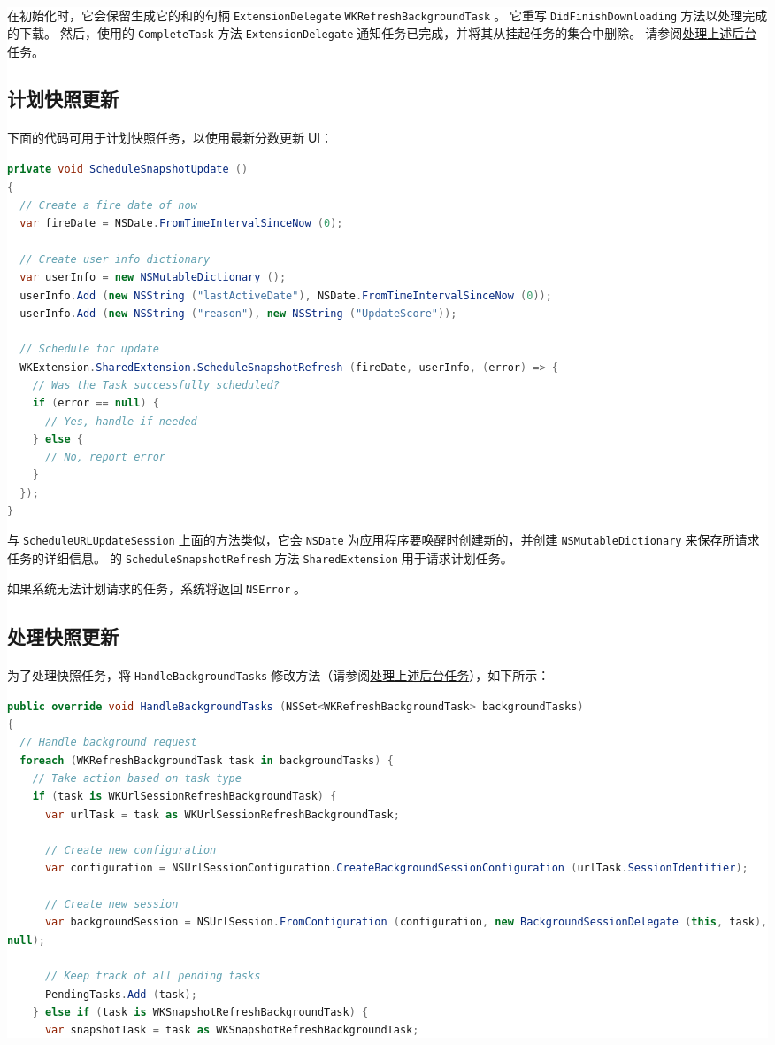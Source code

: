 在初始化时，它会保留生成它的和的句柄 `ExtensionDelegate` `WKRefreshBackgroundTask` 。 它重写 `DidFinishDownloading` 方法以处理完成的下载。 然后，使用的 `CompleteTask` 方法 `ExtensionDelegate` 通知任务已完成，并将其从挂起任务的集合中删除。 请参阅[处理上述后台任务](#Handling-Background-Tasks)。

<a name="Scheduling-a-Snapshot-Update"></a>

## <a name="scheduling-a-snapshot-update"></a>计划快照更新

下面的代码可用于计划快照任务，以使用最新分数更新 UI：

```csharp
private void ScheduleSnapshotUpdate ()
{
  // Create a fire date of now
  var fireDate = NSDate.FromTimeIntervalSinceNow (0);

  // Create user info dictionary
  var userInfo = new NSMutableDictionary ();
  userInfo.Add (new NSString ("lastActiveDate"), NSDate.FromTimeIntervalSinceNow (0));
  userInfo.Add (new NSString ("reason"), new NSString ("UpdateScore"));

  // Schedule for update
  WKExtension.SharedExtension.ScheduleSnapshotRefresh (fireDate, userInfo, (error) => {
    // Was the Task successfully scheduled?
    if (error == null) {
      // Yes, handle if needed
    } else {
      // No, report error
    }
  });
}
```

与 `ScheduleURLUpdateSession` 上面的方法类似，它会 `NSDate` 为应用程序要唤醒时创建新的，并创建 `NSMutableDictionary` 来保存所请求任务的详细信息。 的 `ScheduleSnapshotRefresh` 方法 `SharedExtension` 用于请求计划任务。

如果系统无法计划请求的任务，系统将返回 `NSError` 。

<a name="Handling-a-Snapshot-Update"></a>

## <a name="handling-a-snapshot-update"></a>处理快照更新

为了处理快照任务，将 `HandleBackgroundTasks` 修改方法（请参阅[处理上述后台任务](#Handling-Background-Tasks)），如下所示：

```csharp
public override void HandleBackgroundTasks (NSSet<WKRefreshBackgroundTask> backgroundTasks)
{
  // Handle background request
  foreach (WKRefreshBackgroundTask task in backgroundTasks) {
    // Take action based on task type
    if (task is WKUrlSessionRefreshBackgroundTask) {
      var urlTask = task as WKUrlSessionRefreshBackgroundTask;

      // Create new configuration
      var configuration = NSUrlSessionConfiguration.CreateBackgroundSessionConfiguration (urlTask.SessionIdentifier);

      // Create new session
      var backgroundSession = NSUrlSession.FromConfiguration (configuration, new BackgroundSessionDelegate (this, task), null);

      // Keep track of all pending tasks
      PendingTasks.Add (task);
    } else if (task is WKSnapshotRefreshBackgroundTask) {
      var snapshotTask = task as WKSnapshotRefreshBackgroundTask;

```